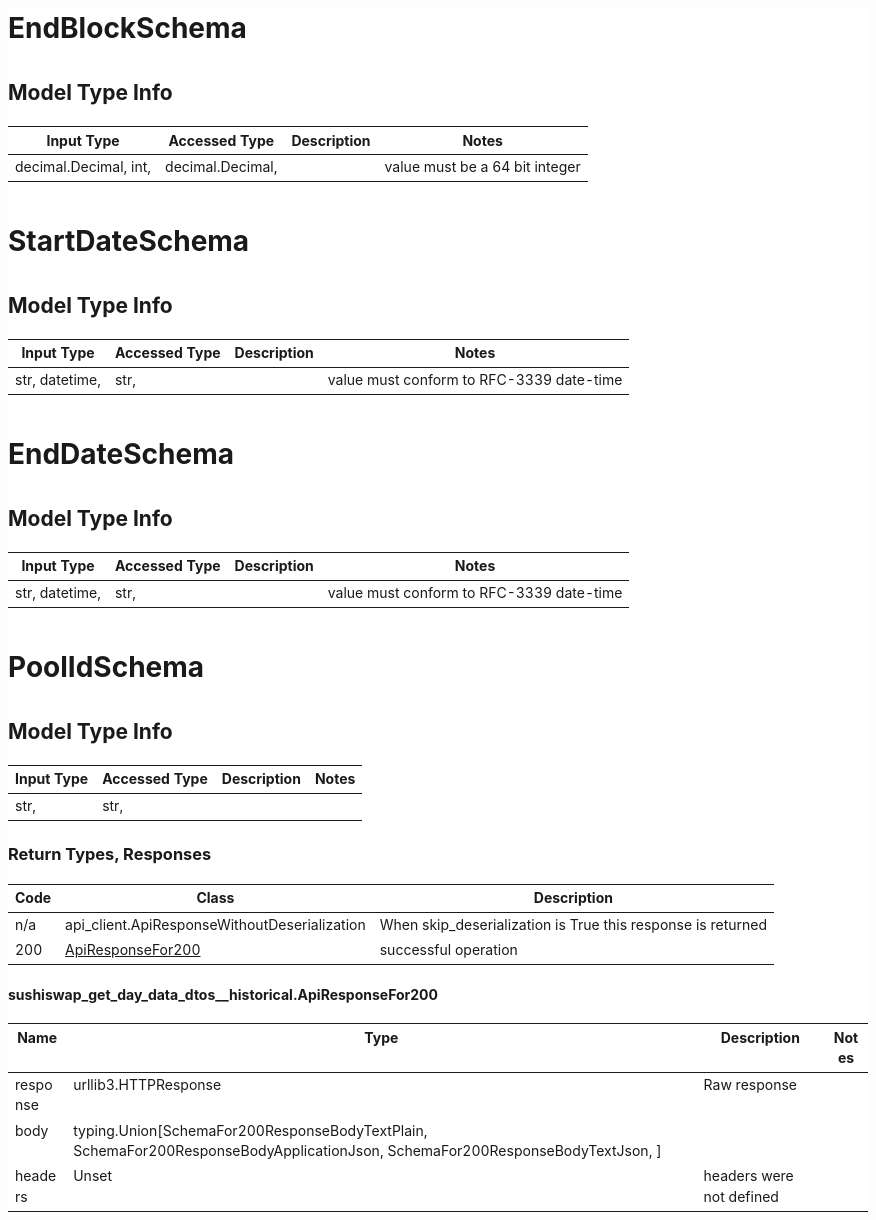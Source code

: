 # EndBlockSchema

## Model Type Info
Input Type | Accessed Type | Description | Notes
------------ | ------------- | ------------- | -------------
decimal.Decimal, int,  | decimal.Decimal,  |  | value must be a 64 bit integer

# StartDateSchema

## Model Type Info
Input Type | Accessed Type | Description | Notes
------------ | ------------- | ------------- | -------------
str, datetime,  | str,  |  | value must conform to RFC-3339 date-time

# EndDateSchema

## Model Type Info
Input Type | Accessed Type | Description | Notes
------------ | ------------- | ------------- | -------------
str, datetime,  | str,  |  | value must conform to RFC-3339 date-time

# PoolIdSchema

## Model Type Info
Input Type | Accessed Type | Description | Notes
------------ | ------------- | ------------- | -------------
str,  | str,  |  | 

### Return Types, Responses

Code | Class | Description
------------- | ------------- | -------------
n/a | api_client.ApiResponseWithoutDeserialization | When skip_deserialization is True this response is returned
200 | [ApiResponseFor200](#sushiswap_get_day_data_dtos__historical.ApiResponseFor200) | successful operation

#### sushiswap_get_day_data_dtos__historical.ApiResponseFor200
Name | Type | Description  | Notes
------------- | ------------- | ------------- | -------------
response | urllib3.HTTPResponse | Raw response |
body | typing.Union[SchemaFor200ResponseBodyTextPlain, SchemaFor200ResponseBodyApplicationJson, SchemaFor200ResponseBodyTextJson, ] |  |
headers | Unset | headers were not defined |
